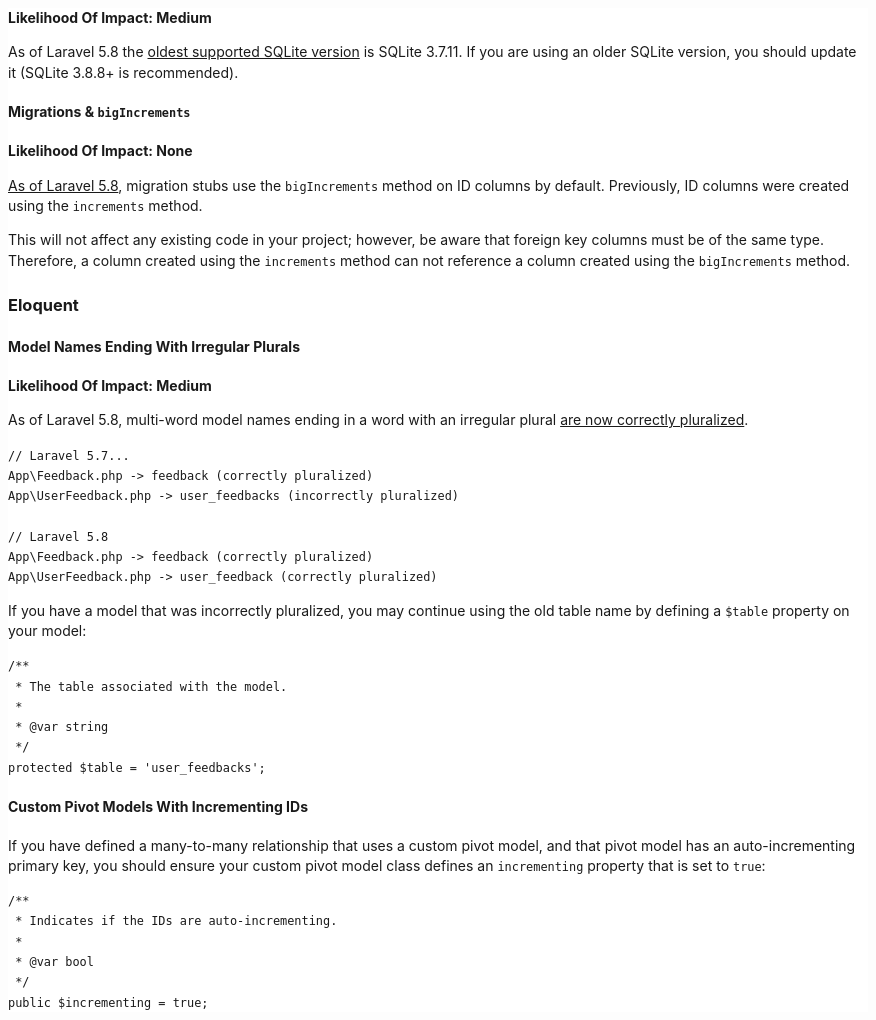 **Likelihood Of Impact: Medium**

As of Laravel 5.8 the [oldest supported SQLite version](https://github.com/laravel/framework/pull/25995) is SQLite 3.7.11. If you are using an older SQLite version, you should update it (SQLite 3.8.8+ is recommended).

#### Migrations & `bigIncrements`

**Likelihood Of Impact: None**

[As of Laravel 5.8](https://github.com/laravel/framework/pull/26472), migration stubs use the `bigIncrements` method on ID columns by default. Previously, ID columns were created using the `increments` method.

This will not affect any existing code in your project; however, be aware that foreign key columns must be of the same type. Therefore, a column created using the `increments` method can not reference a column created using the `bigIncrements` method.

<a name="eloquent"></a>
### Eloquent

<a name="model-names-ending-with-irregular-plurals"></a>
#### Model Names Ending With Irregular Plurals

**Likelihood Of Impact: Medium**

As of Laravel 5.8, multi-word model names ending in a word with an irregular plural [are now correctly pluralized](https://github.com/laravel/framework/pull/26421).

    // Laravel 5.7...
    App\Feedback.php -> feedback (correctly pluralized)
    App\UserFeedback.php -> user_feedbacks (incorrectly pluralized)

    // Laravel 5.8
    App\Feedback.php -> feedback (correctly pluralized)
    App\UserFeedback.php -> user_feedback (correctly pluralized)

If you have a model that was incorrectly pluralized, you may continue using the old table name by defining a `$table` property on your model:

    /**
     * The table associated with the model.
     *
     * @var string
     */
    protected $table = 'user_feedbacks';

<a name="custom-pivot-models-with-incrementing-ids"></a>
#### Custom Pivot Models With Incrementing IDs

If you have defined a many-to-many relationship that uses a custom pivot model, and that pivot model has an auto-incrementing primary key, you should ensure your custom pivot model class defines an `incrementing` property that is set to `true`:

    /**
     * Indicates if the IDs are auto-incrementing.
     *
     * @var bool
     */
    public $incrementing = true;
